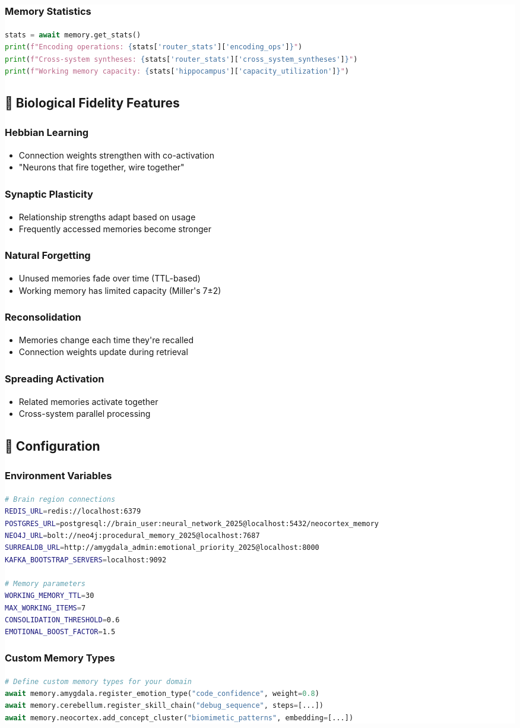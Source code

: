 ### Memory Statistics
```python
stats = await memory.get_stats()
print(f"Encoding operations: {stats['router_stats']['encoding_ops']}")
print(f"Cross-system syntheses: {stats['router_stats']['cross_system_syntheses']}")
print(f"Working memory capacity: {stats['hippocampus']['capacity_utilization']}")
```

## 🧬 Biological Fidelity Features

### Hebbian Learning
- Connection weights strengthen with co-activation
- "Neurons that fire together, wire together"

### Synaptic Plasticity  
- Relationship strengths adapt based on usage
- Frequently accessed memories become stronger

### Natural Forgetting
- Unused memories fade over time (TTL-based)
- Working memory has limited capacity (Miller's 7±2)

### Reconsolidation
- Memories change each time they're recalled
- Connection weights update during retrieval

### Spreading Activation
- Related memories activate together
- Cross-system parallel processing

## 🔧 Configuration

### Environment Variables
```bash
# Brain region connections
REDIS_URL=redis://localhost:6379
POSTGRES_URL=postgresql://brain_user:neural_network_2025@localhost:5432/neocortex_memory  
NEO4J_URL=bolt://neo4j:procedural_memory_2025@localhost:7687
SURREALDB_URL=http://amygdala_admin:emotional_priority_2025@localhost:8000
KAFKA_BOOTSTRAP_SERVERS=localhost:9092

# Memory parameters
WORKING_MEMORY_TTL=30
MAX_WORKING_ITEMS=7
CONSOLIDATION_THRESHOLD=0.6
EMOTIONAL_BOOST_FACTOR=1.5
```

### Custom Memory Types
```python
# Define custom memory types for your domain
await memory.amygdala.register_emotion_type("code_confidence", weight=0.8)
await memory.cerebellum.register_skill_chain("debug_sequence", steps=[...])
await memory.neocortex.add_concept_cluster("biomimetic_patterns", embedding=[...])
```
